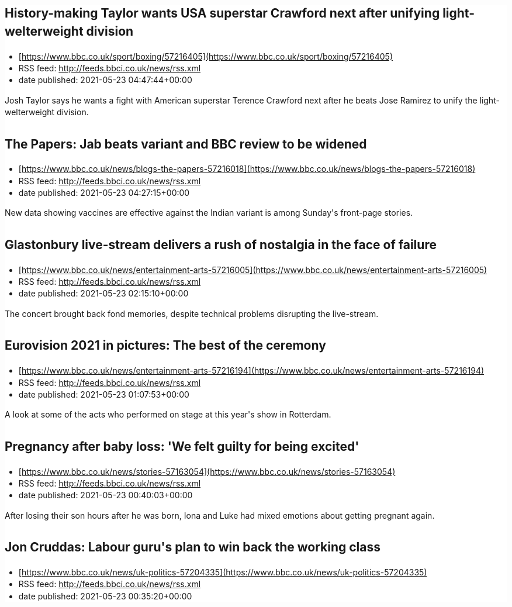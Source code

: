 ## History-making Taylor wants USA superstar Crawford next after unifying light-welterweight division
 - [https://www.bbc.co.uk/sport/boxing/57216405](https://www.bbc.co.uk/sport/boxing/57216405)
 - RSS feed: http://feeds.bbci.co.uk/news/rss.xml
 - date published: 2021-05-23 04:47:44+00:00

Josh Taylor says he wants a fight with American superstar Terence Crawford next after he beats Jose Ramirez to unify the light-welterweight division.

## The Papers: Jab beats variant and BBC review to be widened
 - [https://www.bbc.co.uk/news/blogs-the-papers-57216018](https://www.bbc.co.uk/news/blogs-the-papers-57216018)
 - RSS feed: http://feeds.bbci.co.uk/news/rss.xml
 - date published: 2021-05-23 04:27:15+00:00

New data showing vaccines are effective against the Indian variant is among Sunday's front-page stories.

## Glastonbury live-stream delivers a rush of nostalgia in the face of failure
 - [https://www.bbc.co.uk/news/entertainment-arts-57216005](https://www.bbc.co.uk/news/entertainment-arts-57216005)
 - RSS feed: http://feeds.bbci.co.uk/news/rss.xml
 - date published: 2021-05-23 02:15:10+00:00

The concert brought back fond memories, despite technical problems disrupting the live-stream.

## Eurovision 2021 in pictures: The best of the ceremony
 - [https://www.bbc.co.uk/news/entertainment-arts-57216194](https://www.bbc.co.uk/news/entertainment-arts-57216194)
 - RSS feed: http://feeds.bbci.co.uk/news/rss.xml
 - date published: 2021-05-23 01:07:53+00:00

A look at some of the acts who performed on stage at this year's show in Rotterdam.

## Pregnancy after baby loss: 'We felt guilty for being excited'
 - [https://www.bbc.co.uk/news/stories-57163054](https://www.bbc.co.uk/news/stories-57163054)
 - RSS feed: http://feeds.bbci.co.uk/news/rss.xml
 - date published: 2021-05-23 00:40:03+00:00

After losing their son hours after he was born, Iona and Luke had mixed emotions about getting pregnant again.

## Jon Cruddas: Labour guru's plan to win back the working class
 - [https://www.bbc.co.uk/news/uk-politics-57204335](https://www.bbc.co.uk/news/uk-politics-57204335)
 - RSS feed: http://feeds.bbci.co.uk/news/rss.xml
 - date published: 2021-05-23 00:35:20+00:00
